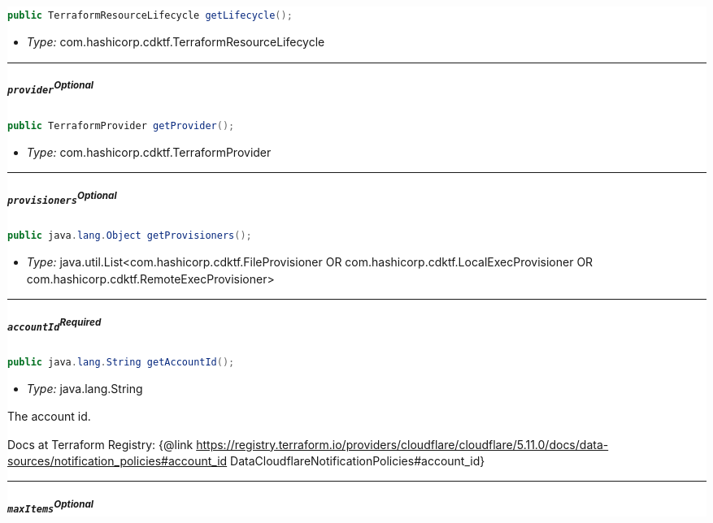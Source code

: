 ```java
public TerraformResourceLifecycle getLifecycle();
```

- *Type:* com.hashicorp.cdktf.TerraformResourceLifecycle

---

##### `provider`<sup>Optional</sup> <a name="provider" id="@cdktf/provider-cloudflare.dataCloudflareNotificationPolicies.DataCloudflareNotificationPoliciesConfig.property.provider"></a>

```java
public TerraformProvider getProvider();
```

- *Type:* com.hashicorp.cdktf.TerraformProvider

---

##### `provisioners`<sup>Optional</sup> <a name="provisioners" id="@cdktf/provider-cloudflare.dataCloudflareNotificationPolicies.DataCloudflareNotificationPoliciesConfig.property.provisioners"></a>

```java
public java.lang.Object getProvisioners();
```

- *Type:* java.util.List<com.hashicorp.cdktf.FileProvisioner OR com.hashicorp.cdktf.LocalExecProvisioner OR com.hashicorp.cdktf.RemoteExecProvisioner>

---

##### `accountId`<sup>Required</sup> <a name="accountId" id="@cdktf/provider-cloudflare.dataCloudflareNotificationPolicies.DataCloudflareNotificationPoliciesConfig.property.accountId"></a>

```java
public java.lang.String getAccountId();
```

- *Type:* java.lang.String

The account id.

Docs at Terraform Registry: {@link https://registry.terraform.io/providers/cloudflare/cloudflare/5.11.0/docs/data-sources/notification_policies#account_id DataCloudflareNotificationPolicies#account_id}

---

##### `maxItems`<sup>Optional</sup> <a name="maxItems" id="@cdktf/provider-cloudflare.dataCloudflareNotificationPolicies.DataCloudflareNotificationPoliciesConfig.property.maxItems"></a>
